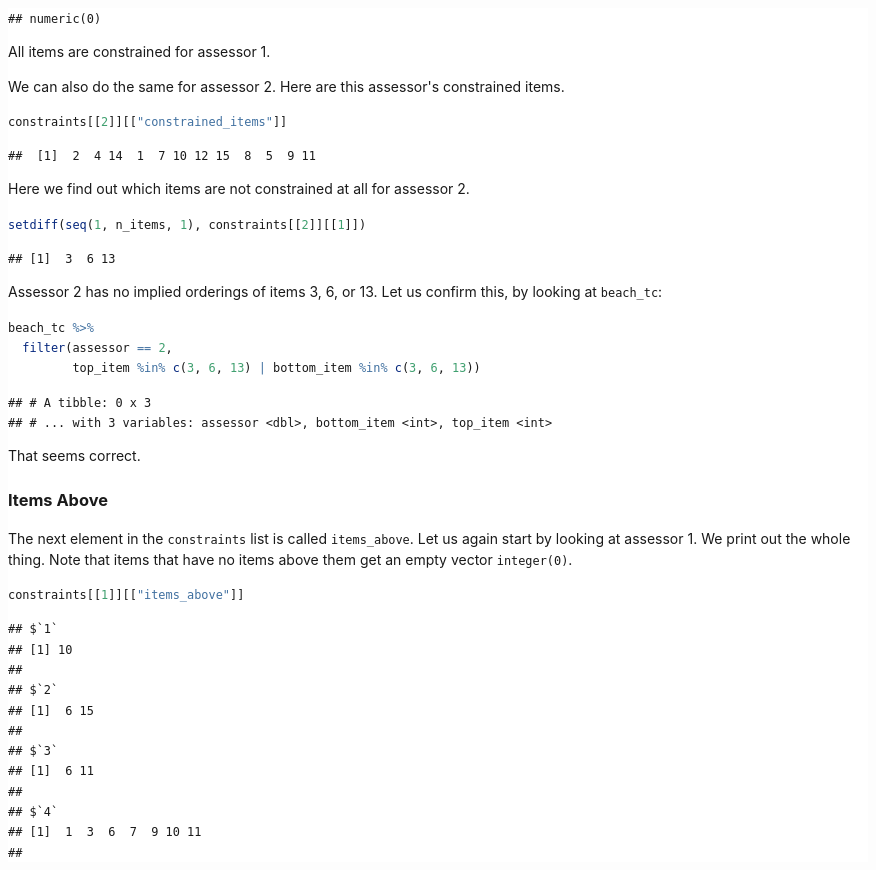     ## numeric(0)

All items are constrained for assessor 1.

We can also do the same for assessor 2. Here are this assessor's constrained items.

``` r
constraints[[2]][["constrained_items"]]
```

    ##  [1]  2  4 14  1  7 10 12 15  8  5  9 11

Here we find out which items are not constrained at all for assessor 2.

``` r
setdiff(seq(1, n_items, 1), constraints[[2]][[1]])
```

    ## [1]  3  6 13

Assessor 2 has no implied orderings of items 3, 6, or 13. Let us confirm this, by looking at `beach_tc`:

``` r
beach_tc %>% 
  filter(assessor == 2, 
         top_item %in% c(3, 6, 13) | bottom_item %in% c(3, 6, 13))
```

    ## # A tibble: 0 x 3
    ## # ... with 3 variables: assessor <dbl>, bottom_item <int>, top_item <int>

That seems correct.

### Items Above

The next element in the `constraints` list is called `items_above`. Let us again start by looking at assessor 1. We print out the whole thing. Note that items that have no items above them get an empty vector `integer(0)`.

``` r
constraints[[1]][["items_above"]]
```

    ## $`1`
    ## [1] 10
    ## 
    ## $`2`
    ## [1]  6 15
    ## 
    ## $`3`
    ## [1]  6 11
    ## 
    ## $`4`
    ## [1]  1  3  6  7  9 10 11
    ## 